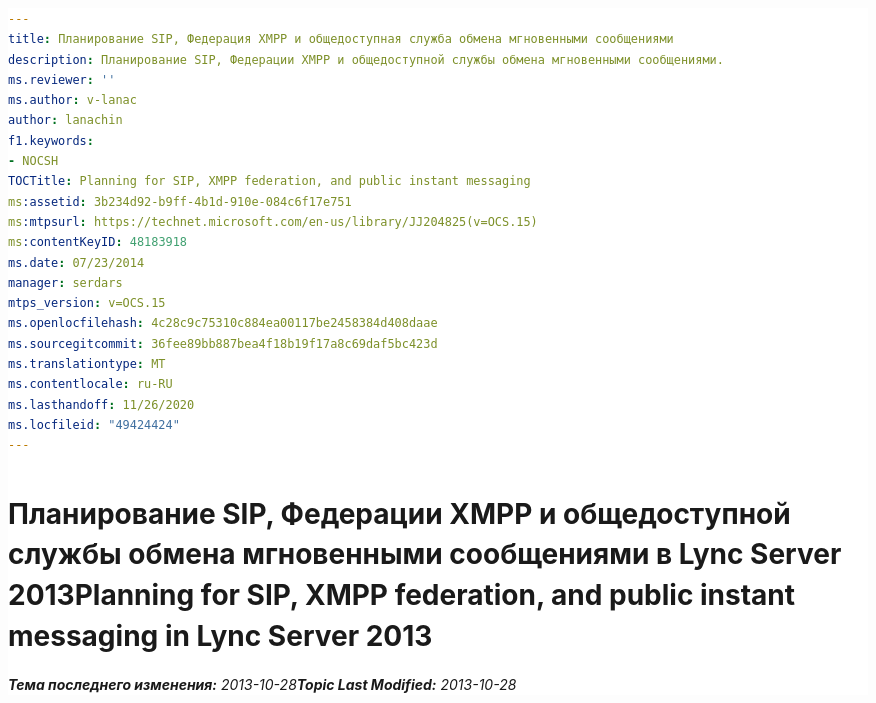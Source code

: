 ```yaml
---
title: Планирование SIP, Федерация XMPP и общедоступная служба обмена мгновенными сообщениями
description: Планирование SIP, Федерации XMPP и общедоступной службы обмена мгновенными сообщениями.
ms.reviewer: ''
ms.author: v-lanac
author: lanachin
f1.keywords:
- NOCSH
TOCTitle: Planning for SIP, XMPP federation, and public instant messaging
ms:assetid: 3b234d92-b9ff-4b1d-910e-084c6f17e751
ms:mtpsurl: https://technet.microsoft.com/en-us/library/JJ204825(v=OCS.15)
ms:contentKeyID: 48183918
ms.date: 07/23/2014
manager: serdars
mtps_version: v=OCS.15
ms.openlocfilehash: 4c28c9c75310c884ea00117be2458384d408daae
ms.sourcegitcommit: 36fee89bb887bea4f18b19f17a8c69daf5bc423d
ms.translationtype: MT
ms.contentlocale: ru-RU
ms.lasthandoff: 11/26/2020
ms.locfileid: "49424424"
---
```

# <a name="planning-for-sip-xmpp-federation-and-public-instant-messaging-in-lync-server-2013"></a><span data-ttu-id="31f57-103">Планирование SIP, Федерации XMPP и общедоступной службы обмена мгновенными сообщениями в Lync Server 2013</span><span class="sxs-lookup"><span data-stu-id="31f57-103">Planning for SIP, XMPP federation, and public instant messaging in Lync Server 2013</span></span>

<div data-xmlns="http://www.w3.org/1999/xhtml">

<div class="topic" data-xmlns="http://www.w3.org/1999/xhtml" data-msxsl="urn:schemas-microsoft-com:xslt" data-cs="https://msdn.microsoft.com/">

<div data-asp="https://msdn2.microsoft.com/asp">



</div>

<div id="mainSection">

<div id="mainBody"><span data-ttu-id="31f57-104">

<span> </span></span><span class="sxs-lookup"><span data-stu-id="31f57-104">

<span> </span></span></span>

<span data-ttu-id="31f57-105">_**Тема последнего изменения:** 2013-10-28_</span><span class="sxs-lookup"><span data-stu-id="31f57-105">_**Topic Last Modified:** 2013-10-28_</span></span>
